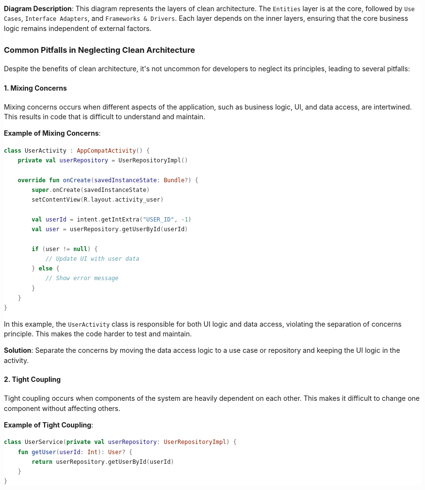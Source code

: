 **Diagram Description**: This diagram represents the layers of clean architecture. The `Entities` layer is at the core, followed by `Use Cases`, `Interface Adapters`, and `Frameworks & Drivers`. Each layer depends on the inner layers, ensuring that the core business logic remains independent of external factors.

### Common Pitfalls in Neglecting Clean Architecture

Despite the benefits of clean architecture, it's not uncommon for developers to neglect its principles, leading to several pitfalls:

#### 1. Mixing Concerns

Mixing concerns occurs when different aspects of the application, such as business logic, UI, and data access, are intertwined. This results in code that is difficult to understand and maintain.

**Example of Mixing Concerns**:

```kotlin
class UserActivity : AppCompatActivity() {
    private val userRepository = UserRepositoryImpl()

    override fun onCreate(savedInstanceState: Bundle?) {
        super.onCreate(savedInstanceState)
        setContentView(R.layout.activity_user)

        val userId = intent.getIntExtra("USER_ID", -1)
        val user = userRepository.getUserById(userId)

        if (user != null) {
            // Update UI with user data
        } else {
            // Show error message
        }
    }
}
```

In this example, the `UserActivity` class is responsible for both UI logic and data access, violating the separation of concerns principle. This makes the code harder to test and maintain.

**Solution**: Separate the concerns by moving the data access logic to a use case or repository and keeping the UI logic in the activity.

#### 2. Tight Coupling

Tight coupling occurs when components of the system are heavily dependent on each other. This makes it difficult to change one component without affecting others.

**Example of Tight Coupling**:

```kotlin
class UserService(private val userRepository: UserRepositoryImpl) {
    fun getUser(userId: Int): User? {
        return userRepository.getUserById(userId)
    }
}
```
